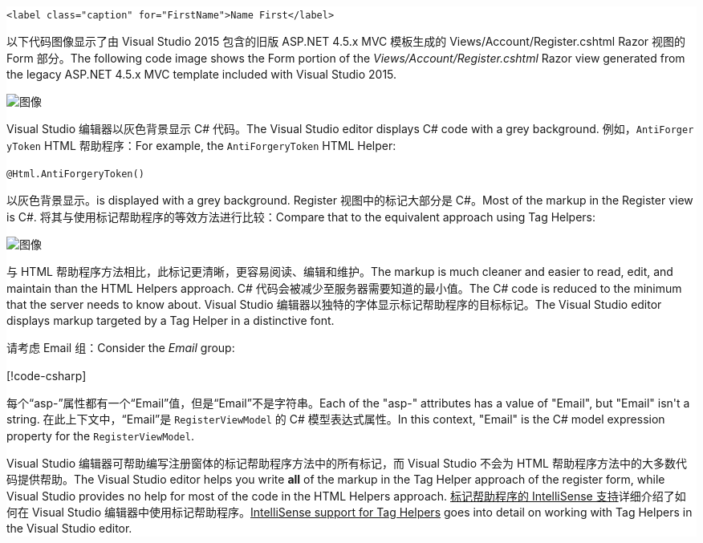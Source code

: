```cshtml
<label class="caption" for="FirstName">Name First</label>
```

<span data-ttu-id="8e8df-234">以下代码图像显示了由 Visual Studio 2015 包含的旧版 ASP.NET 4.5.x MVC 模板生成的 Views/Account/Register.cshtml Razor 视图的 Form 部分。</span><span class="sxs-lookup"><span data-stu-id="8e8df-234">The following code image shows the Form portion of the *Views/Account/Register.cshtml* Razor view generated from the legacy ASP.NET 4.5.x MVC template included with Visual Studio 2015.</span></span>

![图像](intro/_static/regCS.png)

<span data-ttu-id="8e8df-236">Visual Studio 编辑器以灰色背景显示 C# 代码。</span><span class="sxs-lookup"><span data-stu-id="8e8df-236">The Visual Studio editor displays C# code with a grey background.</span></span> <span data-ttu-id="8e8df-237">例如，`AntiForgeryToken` HTML 帮助程序：</span><span class="sxs-lookup"><span data-stu-id="8e8df-237">For example, the `AntiForgeryToken` HTML Helper:</span></span>

```cshtml
@Html.AntiForgeryToken()
```

<span data-ttu-id="8e8df-238">以灰色背景显示。</span><span class="sxs-lookup"><span data-stu-id="8e8df-238">is displayed with a grey background.</span></span> <span data-ttu-id="8e8df-239">Register 视图中的标记大部分是 C#。</span><span class="sxs-lookup"><span data-stu-id="8e8df-239">Most of the markup in the Register view is C#.</span></span> <span data-ttu-id="8e8df-240">将其与使用标记帮助程序的等效方法进行比较：</span><span class="sxs-lookup"><span data-stu-id="8e8df-240">Compare that to the equivalent approach using Tag Helpers:</span></span>

![图像](intro/_static/regTH.png)

<span data-ttu-id="8e8df-242">与 HTML 帮助程序方法相比，此标记更清晰，更容易阅读、编辑和维护。</span><span class="sxs-lookup"><span data-stu-id="8e8df-242">The markup is much cleaner and easier to read, edit, and maintain than the HTML Helpers approach.</span></span> <span data-ttu-id="8e8df-243">C# 代码会被减少至服务器需要知道的最小值。</span><span class="sxs-lookup"><span data-stu-id="8e8df-243">The C# code is reduced to the minimum that the server needs to know about.</span></span> <span data-ttu-id="8e8df-244">Visual Studio 编辑器以独特的字体显示标记帮助程序的目标标记。</span><span class="sxs-lookup"><span data-stu-id="8e8df-244">The Visual Studio editor displays markup targeted by a Tag Helper in a distinctive font.</span></span>

<span data-ttu-id="8e8df-245">请考虑 Email 组：</span><span class="sxs-lookup"><span data-stu-id="8e8df-245">Consider the *Email* group:</span></span>

[!code-csharp[](intro/sample/Register.cshtml?range=12-18)]

<span data-ttu-id="8e8df-246">每个“asp-”属性都有一个“Email”值，但是“Email”不是字符串。</span><span class="sxs-lookup"><span data-stu-id="8e8df-246">Each of the "asp-" attributes has a value of "Email", but "Email" isn't a string.</span></span> <span data-ttu-id="8e8df-247">在此上下文中，“Email”是 `RegisterViewModel` 的 C# 模型表达式属性。</span><span class="sxs-lookup"><span data-stu-id="8e8df-247">In this context, "Email" is the C# model expression property for the `RegisterViewModel`.</span></span>

<span data-ttu-id="8e8df-248">Visual Studio 编辑器可帮助编写注册窗体的标记帮助程序方法中的所有标记，而 Visual Studio 不会为 HTML 帮助程序方法中的大多数代码提供帮助。</span><span class="sxs-lookup"><span data-stu-id="8e8df-248">The Visual Studio editor helps you write **all** of the markup in the Tag Helper approach of the register form, while Visual Studio provides no help for most of the code in the HTML Helpers approach.</span></span> <span data-ttu-id="8e8df-249">[标记帮助程序的 IntelliSense 支持](#intellisense-support-for-tag-helpers)详细介绍了如何在 Visual Studio 编辑器中使用标记帮助程序。</span><span class="sxs-lookup"><span data-stu-id="8e8df-249">[IntelliSense support for Tag Helpers](#intellisense-support-for-tag-helpers) goes into detail on working with Tag Helpers in the Visual Studio editor.</span></span>
